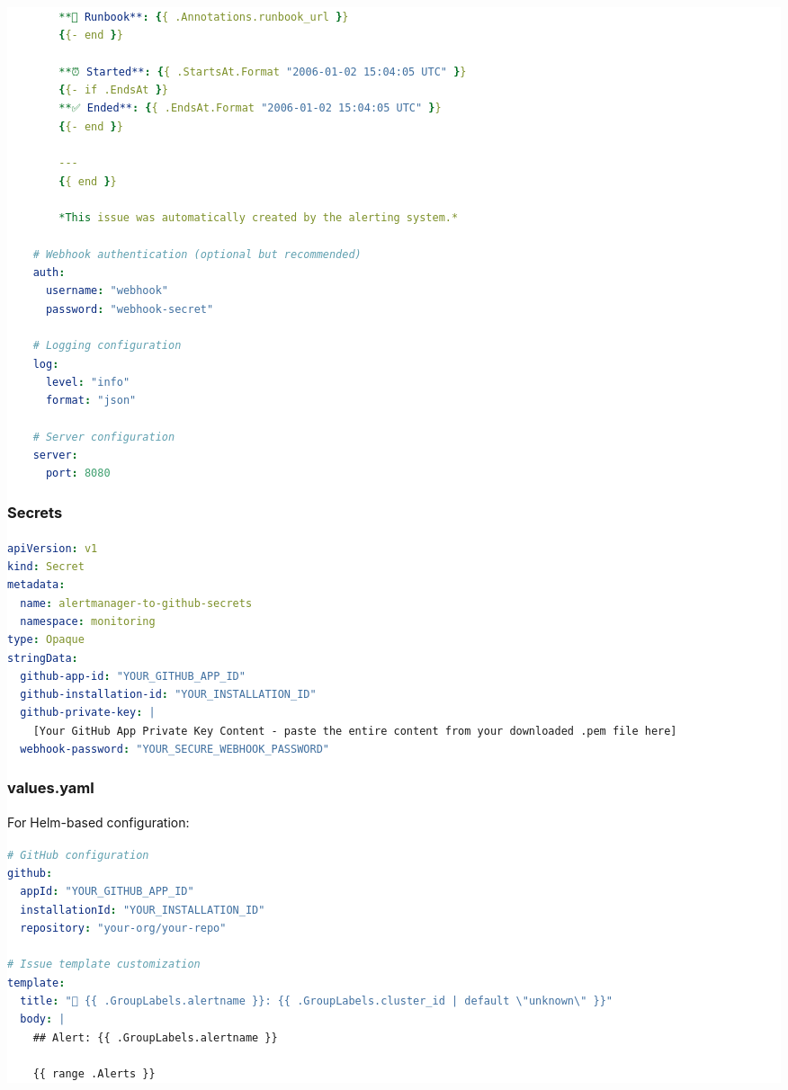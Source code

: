 ```yaml
        **📖 Runbook**: {{ .Annotations.runbook_url }}
        {{- end }}

        **⏰ Started**: {{ .StartsAt.Format "2006-01-02 15:04:05 UTC" }}
        {{- if .EndsAt }}
        **✅ Ended**: {{ .EndsAt.Format "2006-01-02 15:04:05 UTC" }}
        {{- end }}

        ---
        {{ end }}

        *This issue was automatically created by the alerting system.*

    # Webhook authentication (optional but recommended)
    auth:
      username: "webhook"
      password: "webhook-secret"

    # Logging configuration
    log:
      level: "info"
      format: "json"

    # Server configuration
    server:
      port: 8080
```

### Secrets

```yaml
apiVersion: v1
kind: Secret
metadata:
  name: alertmanager-to-github-secrets
  namespace: monitoring
type: Opaque
stringData:
  github-app-id: "YOUR_GITHUB_APP_ID"
  github-installation-id: "YOUR_INSTALLATION_ID"
  github-private-key: |
    [Your GitHub App Private Key Content - paste the entire content from your downloaded .pem file here]
  webhook-password: "YOUR_SECURE_WEBHOOK_PASSWORD"
```

### values.yaml

For Helm-based configuration:

```yaml
# GitHub configuration
github:
  appId: "YOUR_GITHUB_APP_ID"
  installationId: "YOUR_INSTALLATION_ID"
  repository: "your-org/your-repo"

# Issue template customization
template:
  title: "🚨 {{ .GroupLabels.alertname }}: {{ .GroupLabels.cluster_id | default \"unknown\" }}"
  body: |
    ## Alert: {{ .GroupLabels.alertname }}

    {{ range .Alerts }}
```